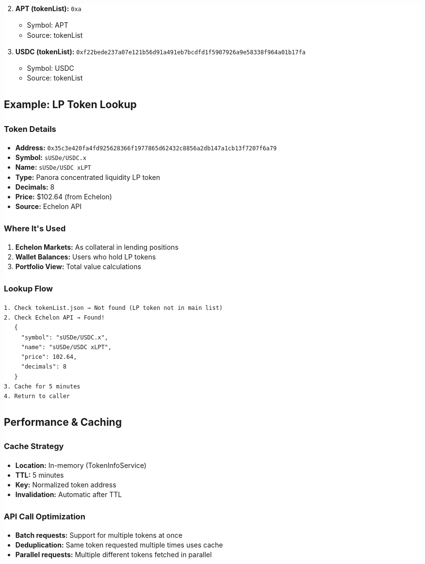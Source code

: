 2. **APT (tokenList):** `0xa`
   - Symbol: APT
   - Source: tokenList
   
3. **USDC (tokenList):** `0xf22bede237a07e121b56d91a491eb7bcdfd1f5907926a9e58338f964a01b17fa`
   - Symbol: USDC
   - Source: tokenList

## Example: LP Token Lookup

### Token Details
- **Address:** `0x35c3e420fa4fd925628366f1977865d62432c8856a2db147a1cb13f7207f6a79`
- **Symbol:** `sUSDe/USDC.x`
- **Name:** `sUSDe/USDC xLPT`
- **Type:** Panora concentrated liquidity LP token
- **Decimals:** 8
- **Price:** $102.64 (from Echelon)
- **Source:** Echelon API

### Where It's Used
1. **Echelon Markets:** As collateral in lending positions
2. **Wallet Balances:** Users who hold LP tokens
3. **Portfolio View:** Total value calculations

### Lookup Flow
```
1. Check tokenList.json → Not found (LP token not in main list)
2. Check Echelon API → Found!
   {
     "symbol": "sUSDe/USDC.x",
     "name": "sUSDe/USDC xLPT",
     "price": 102.64,
     "decimals": 8
   }
3. Cache for 5 minutes
4. Return to caller
```

## Performance & Caching

### Cache Strategy
- **Location:** In-memory (TokenInfoService)
- **TTL:** 5 minutes
- **Key:** Normalized token address
- **Invalidation:** Automatic after TTL

### API Call Optimization
- **Batch requests:** Support for multiple tokens at once
- **Deduplication:** Same token requested multiple times uses cache
- **Parallel requests:** Multiple different tokens fetched in parallel
